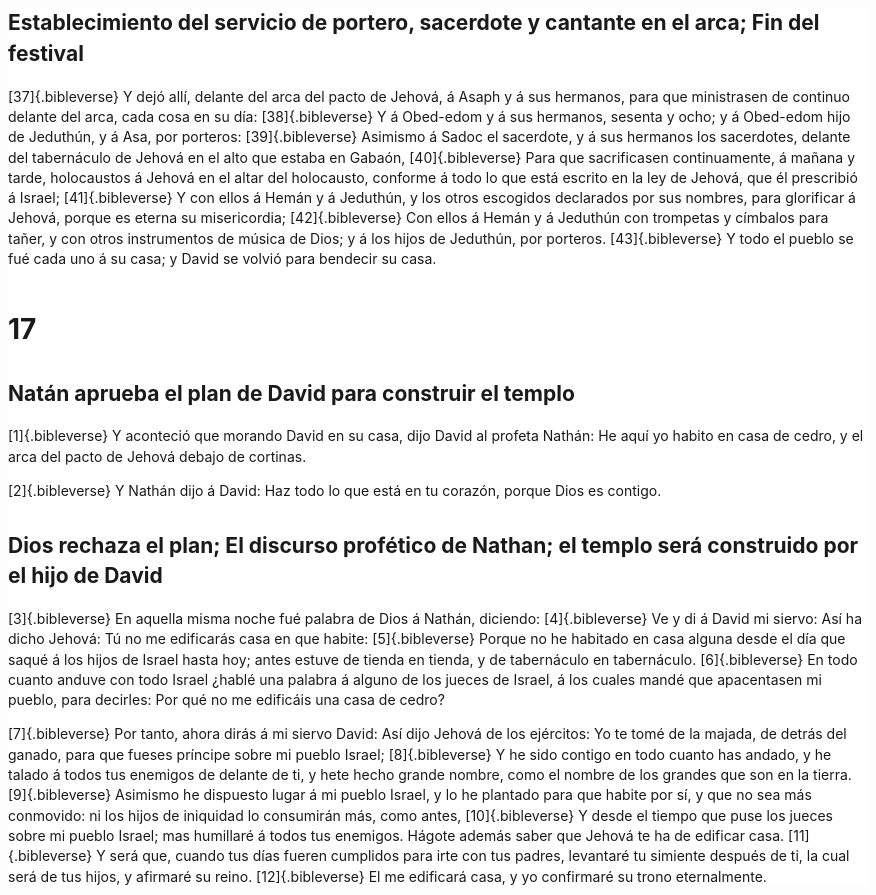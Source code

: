 ## Establecimiento del servicio de portero, sacerdote y cantante en el arca; Fin del festival
 
[37]{.bibleverse} Y dejó allí, delante del arca del pacto de Jehová, á Asaph y á sus hermanos, para que ministrasen de continuo delante del arca, cada cosa en su día: 
[38]{.bibleverse} Y á Obed-edom y á sus hermanos, sesenta y ocho; y á Obed-edom hijo de Jeduthún, y á Asa, por porteros: 
[39]{.bibleverse} Asimismo á Sadoc el sacerdote, y á sus hermanos los sacerdotes, delante del tabernáculo de Jehová en el alto que estaba en Gabaón, 
[40]{.bibleverse} Para que sacrificasen continuamente, á mañana y tarde, holocaustos á Jehová en el altar del holocausto, conforme á todo lo que está escrito en la ley de Jehová, que él prescribió á Israel; 
[41]{.bibleverse} Y con ellos á Hemán y á Jeduthún, y los otros escogidos declarados por sus nombres, para glorificar á Jehová, porque es eterna su misericordia; 
[42]{.bibleverse} Con ellos á Hemán y á Jeduthún con trompetas y címbalos para tañer, y con otros instrumentos de música de Dios; y á los hijos de Jeduthún, por porteros. 
[43]{.bibleverse} Y todo el pueblo se fué cada uno á su casa; y David se volvió para bendecir su casa. 

# 17 
## Natán aprueba el plan de David para construir el templo
[1]{.bibleverse} Y aconteció que morando David en su casa, dijo David al profeta Nathán: He aquí yo habito en casa de cedro, y el arca del pacto de Jehová debajo de cortinas.

 
[2]{.bibleverse} Y Nathán dijo á David: Haz todo lo que está en tu corazón, porque Dios es contigo.

## Dios rechaza el plan; El discurso profético de Nathan; el templo será construido por el hijo de David
 
[3]{.bibleverse} En aquella misma noche fué palabra de Dios á Nathán, diciendo: 
[4]{.bibleverse} Ve y di á David mi siervo: Así ha dicho Jehová: Tú no me edificarás casa en que habite: 
[5]{.bibleverse} Porque no he habitado en casa alguna desde el día que saqué á los hijos de Israel hasta hoy; antes estuve de tienda en tienda, y de tabernáculo en tabernáculo. 
[6]{.bibleverse} En todo cuanto anduve con todo Israel ¿hablé una palabra á alguno de los jueces de Israel, á los cuales mandé que apacentasen mi pueblo, para decirles: Por qué no me edificáis una casa de cedro?

 
[7]{.bibleverse} Por tanto, ahora dirás á mi siervo David: Así dijo Jehová de los ejércitos: Yo te tomé de la majada, de detrás del ganado, para que fueses príncipe sobre mi pueblo Israel; 
[8]{.bibleverse} Y he sido contigo en todo cuanto has andado, y he talado á todos tus enemigos de delante de ti, y hete hecho grande nombre, como el nombre de los grandes que son en la tierra. 
[9]{.bibleverse} Asimismo he dispuesto lugar á mi pueblo Israel, y lo he plantado para que habite por sí, y que no sea más conmovido: ni los hijos de iniquidad lo consumirán más, como antes, 
[10]{.bibleverse} Y desde el tiempo que puse los jueces sobre mi pueblo Israel; mas humillaré á todos tus enemigos. Hágote además saber que Jehová te ha de edificar casa. 
[11]{.bibleverse} Y será que, cuando tus días fueren cumplidos para irte con tus padres, levantaré tu simiente después de ti, la cual será de tus hijos, y afirmaré su reino. 
[12]{.bibleverse} El me edificará casa, y yo confirmaré su trono eternalmente.
